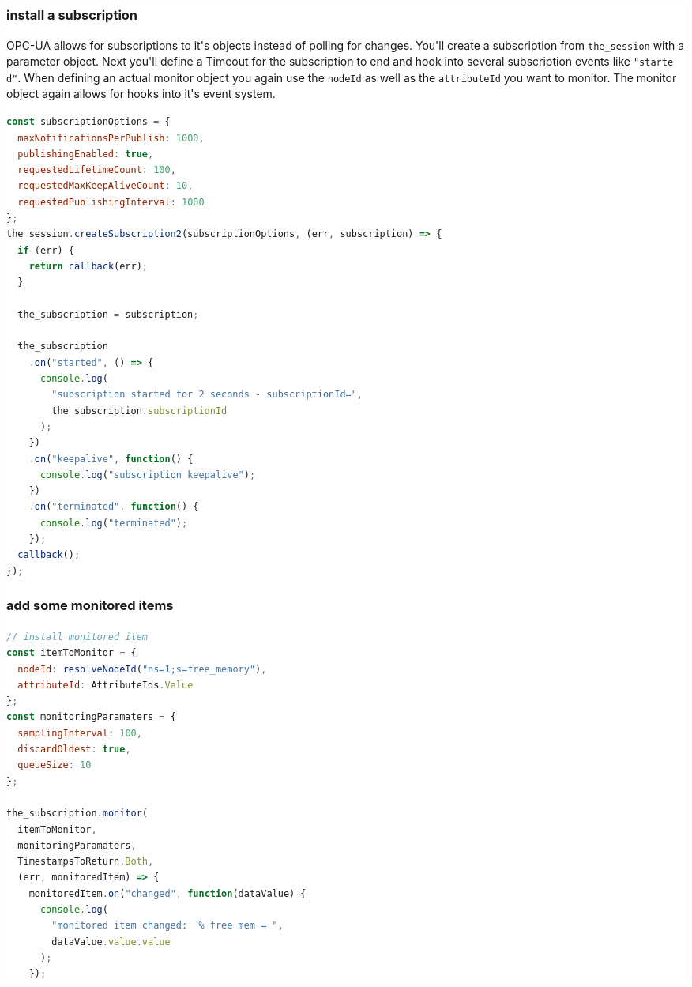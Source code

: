 ### install a subscription

OPC-UA allows for subscriptions to it's objects instead of polling for changes. You'll create a subscription from `the_session` with a parameter object. Next you'll define a Timeout for the subscription to end and hook into several subscription events like `"started"`. When defining an actual monitor object you again use the `nodeId` as well as the `attributeId` you want to monitor. The monitor object again allows for hooks into it's event system.

```javascript
const subscriptionOptions = {
  maxNotificationsPerPublish: 1000,
  publishingEnabled: true,
  requestedLifetimeCount: 100,
  requestedMaxKeepAliveCount: 10,
  requestedPublishingInterval: 1000
};
the_session.createSubscription2(subscriptionOptions, (err, subscription) => {
  if (err) {
    return callback(err);
  }

  the_subscription = subscription;

  the_subscription
    .on("started", () => {
      console.log(
        "subscription started for 2 seconds - subscriptionId=",
        the_subscription.subscriptionId
      );
    })
    .on("keepalive", function() {
      console.log("subscription keepalive");
    })
    .on("terminated", function() {
      console.log("terminated");
    });
  callback();
});
```

### add some monitored items

```javascript
// install monitored item
const itemToMonitor = {
  nodeId: resolveNodeId("ns=1;s=free_memory"),
  attributeId: AttributeIds.Value
};
const monitoringParamaters = {
  samplingInterval: 100,
  discardOldest: true,
  queueSize: 10
};

the_subscription.monitor(
  itemToMonitor,
  monitoringParamaters,
  TimestampsToReturn.Both,
  (err, monitoredItem) => {
    monitoredItem.on("changed", function(dataValue) {
      console.log(
        "monitored item changed:  % free mem = ",
        dataValue.value.value
      );
    });
```